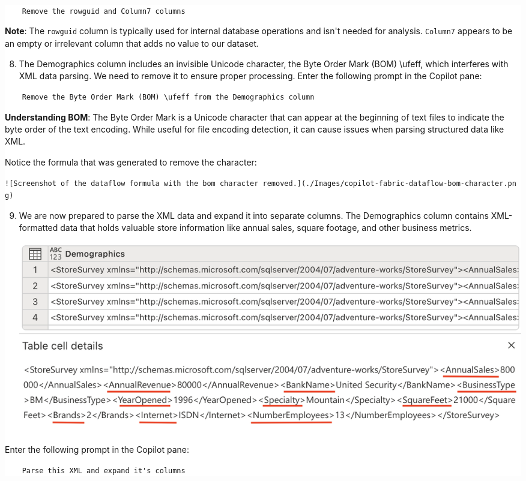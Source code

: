 ```plaintext
    Remove the rowguid and Column7 columns
```

**Note**: The `rowguid` column is typically used for internal database operations and isn't needed for analysis. `Column7` appears to be an empty or irrelevant column that adds no value to our dataset.

8. The Demographics column includes an invisible Unicode character, the Byte Order Mark (BOM) \ufeff, which interferes with XML data parsing. We need to remove it to ensure proper processing. Enter the following prompt in the Copilot pane:

```plaintext
    Remove the Byte Order Mark (BOM) \ufeff from the Demographics column
```

**Understanding BOM**: The Byte Order Mark is a Unicode character that can appear at the beginning of text files to indicate the byte order of the text encoding. While useful for file encoding detection, it can cause issues when parsing structured data like XML.

Notice the formula that was generated to remove the character:

    ![Screenshot of the dataflow formula with the bom character removed.](./Images/copilot-fabric-dataflow-bom-character.png)

9. We are now prepared to parse the XML data and expand it into separate columns. The Demographics column contains XML-formatted data that holds valuable store information like annual sales, square footage, and other business metrics.

    ![Screenshot of the dataflow table with a focus on the XML fields](./Images/copilot-fabric-dataflow-xml.png)

Enter the following prompt in the Copilot pane:

```plaintext
    Parse this XML and expand it's columns
```
